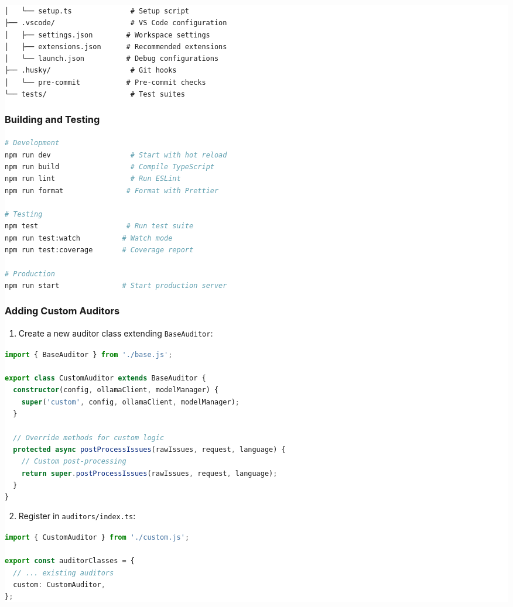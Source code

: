 ```
│   └── setup.ts              # Setup script
├── .vscode/                  # VS Code configuration
│   ├── settings.json        # Workspace settings
│   ├── extensions.json      # Recommended extensions
│   └── launch.json          # Debug configurations
├── .husky/                   # Git hooks
│   └── pre-commit           # Pre-commit checks
└── tests/                    # Test suites
```

### Building and Testing

```bash
# Development
npm run dev                   # Start with hot reload
npm run build                 # Compile TypeScript
npm run lint                  # Run ESLint
npm run format               # Format with Prettier

# Testing
npm test                     # Run test suite
npm run test:watch          # Watch mode
npm run test:coverage       # Coverage report

# Production
npm run start               # Start production server
```

### Adding Custom Auditors

1. Create a new auditor class extending `BaseAuditor`:

```typescript
import { BaseAuditor } from './base.js';

export class CustomAuditor extends BaseAuditor {
  constructor(config, ollamaClient, modelManager) {
    super('custom', config, ollamaClient, modelManager);
  }

  // Override methods for custom logic
  protected async postProcessIssues(rawIssues, request, language) {
    // Custom post-processing
    return super.postProcessIssues(rawIssues, request, language);
  }
}
```

2. Register in `auditors/index.ts`:

```typescript
import { CustomAuditor } from './custom.js';

export const auditorClasses = {
  // ... existing auditors
  custom: CustomAuditor,
};
```
